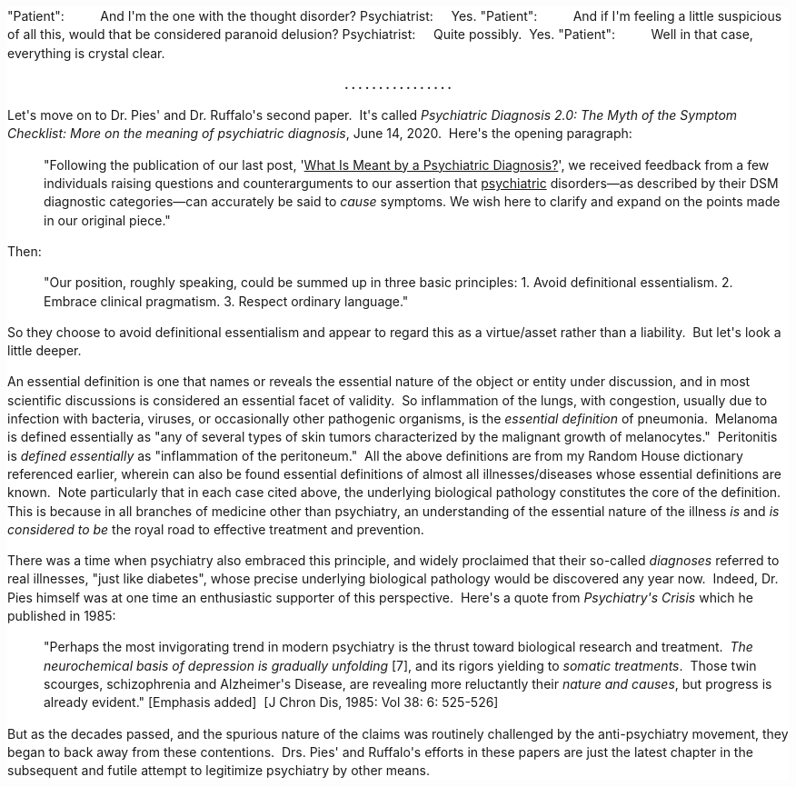 "Patient":          And I'm the one with the thought disorder?
Psychiatrist:     Yes.
"Patient":          And if I'm feeling a little suspicious of all this, would that be considered paranoid delusion?
Psychiatrist:     Quite possibly.  Yes.
"Patient":          Well in that case, everything is crystal clear.</p>
<p style="text-align: center;"><strong>. . . . . . . . . . . . . . . .</strong></p>
Let's move on to Dr. Pies' and Dr. Ruffalo's second paper.  It's called <em>Psychiatric Diagnosis 2.0: The Myth of the Symptom Checklist: More on the meaning of psychiatric diagnosis</em>, June 14, 2020.  Here's the opening paragraph:
<p style="padding-left: 40px;">"Following the publication of our last post, '<a href="https://www.psychologytoday.com/us/blog/freud-fluoxetine/202006/what-is-meant-psychiatric-diagnosis">What Is Meant by a Psychiatric Diagnosis?</a>', we received feedback from a few individuals raising questions and counterarguments to our assertion that <a href="https://www.psychologytoday.com/us/basics/psychiatry">psychiatric</a> disorders—as described by their DSM diagnostic categories—can accurately be said to <em>cause</em> symptoms. We wish here to clarify and expand on the points made in our original piece."</p>
Then:
<p style="padding-left: 40px;">"Our position, roughly speaking, could be summed up in three basic principles: 1. Avoid definitional essentialism. 2. Embrace clinical pragmatism. 3. Respect ordinary language."</p>
So they choose to avoid definitional essentialism and appear to regard this as a virtue/asset rather than a liability.  But let's look a little deeper.

An essential definition is one that names or reveals the essential nature of the object or entity under discussion, and in most scientific discussions is considered an essential facet of validity.  So inflammation of the lungs, with congestion, usually due to infection with bacteria, viruses, or occasionally other pathogenic organisms, is the <em>essential definition</em> of pneumonia.  Melanoma is defined essentially as "any of several types of skin tumors characterized by the malignant growth of melanocytes."  Peritonitis is <em>defined essentially</em> as "inflammation of the peritoneum."  All the above definitions are from my Random House dictionary referenced earlier, wherein can also be found essential definitions of almost all illnesses/diseases whose essential definitions are known.  Note particularly that in each case cited above, the underlying biological pathology constitutes the core of the definition.  This is because in all branches of medicine other than psychiatry, an understanding of the essential nature of the illness <em>is</em> and <em>is considered to be</em> the royal road to effective treatment and prevention.

There was a time when psychiatry also embraced this principle, and widely proclaimed that their so-called <em>diagnoses</em> referred to real illnesses, "just like diabetes", whose precise underlying biological pathology would be discovered any year now.  Indeed, Dr. Pies himself was at one time an enthusiastic supporter of this perspective.  Here's a quote from <em>Psychiatry's Crisis</em> which he published in 1985:
<p style="padding-left: 40px;">"Perhaps the most invigorating trend in modern psychiatry is the thrust toward biological research and treatment.  <em>The neurochemical basis of depression is gradually unfolding</em> [7], and its rigors yielding to <em>somatic treatments</em>.  Those twin scourges, schizophrenia and Alzheimer's Disease, are revealing more reluctantly their <em>nature and causes</em>, but progress is already evident." [Emphasis added]  [J Chron Dis, 1985: Vol 38: 6: 525-526]</p>
But as the decades passed, and the spurious nature of the claims was routinely challenged by the anti-psychiatry movement, they began to back away from these contentions.  Drs. Pies' and Ruffalo's efforts in these papers are just the latest chapter in the subsequent and futile attempt to legitimize psychiatry by other means.
